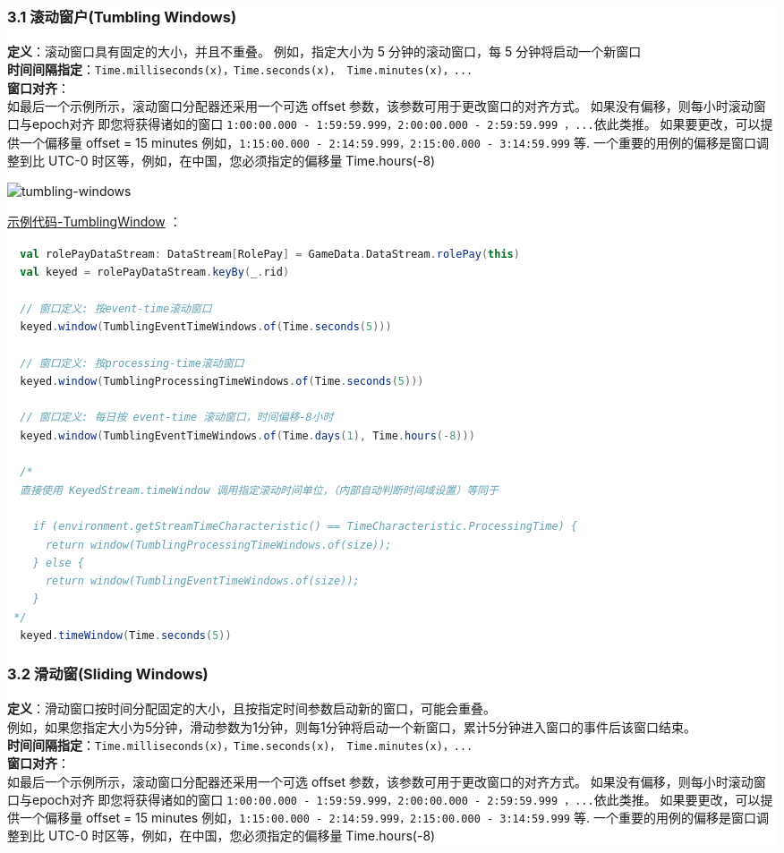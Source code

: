 ### 3.1 滚动窗户(Tumbling Windows)
**定义**：滚动窗口具有固定的大小，并且不重叠。
例如，指定大小为 5 分钟的滚动窗口，每 5 分钟将启动一个新窗口
&emsp;   
**时间间隔指定**：`Time.milliseconds(x)，Time.seconds(x)， Time.minutes(x)，...`
&emsp;   
**窗口对齐**：  
如最后一个示例所示，滚动窗口分配器还采用一个可选 offset 参数，该参数可用于更改窗口的对齐方式。
如果没有偏移，则每小时滚动窗口与epoch对齐
即您将获得诸如的窗口 `1:00:00.000 - 1:59:59.999，2:00:00.000 - 2:59:59.999 ，...`依此类推。
如果要更改，可以提供一个偏移量 offset = 15 minutes
例如，`1:15:00.000 - 2:14:59.999，2:15:00.000 - 3:14:59.999` 等.
一个重要的用例的偏移是窗口调整到比 UTC-0 时区等，例如，在中国，您必须指定的偏移量 Time.hours(-8)

![tumbling-windows](https://blog-review-notes.oss-cn-beijing.aliyuncs.com/framework/flink-basis/_images/tumbling-windows.png)

[示例代码-TumblingWindow](https://github.com/GourdErwa/flink-advanced/blob/master/src/main/scala/io/gourd/flink/scala/games/streaming/operators/windows/TumblingWindow.scala) ：           
```scala
  val rolePayDataStream: DataStream[RolePay] = GameData.DataStream.rolePay(this)
  val keyed = rolePayDataStream.keyBy(_.rid)

  // 窗口定义: 按event-time滚动窗口
  keyed.window(TumblingEventTimeWindows.of(Time.seconds(5)))

  // 窗口定义: 按processing-time滚动窗口
  keyed.window(TumblingProcessingTimeWindows.of(Time.seconds(5)))

  // 窗口定义: 每日按 event-time 滚动窗口，时间偏移-8小时
  keyed.window(TumblingEventTimeWindows.of(Time.days(1), Time.hours(-8)))

  /*
  直接使用 KeyedStream.timeWindow 调用指定滚动时间单位，（内部自动判断时间域设置）等同于
  
    if (environment.getStreamTimeCharacteristic() == TimeCharacteristic.ProcessingTime) {
      return window(TumblingProcessingTimeWindows.of(size));
    } else {
      return window(TumblingEventTimeWindows.of(size));
    }
 */
  keyed.timeWindow(Time.seconds(5))
```
### 3.2 滑动窗(Sliding Windows)
**定义**：滑动窗口按时间分配固定的大小，且按指定时间参数启动新的窗口，可能会重叠。  
例如，如果您指定大小为5分钟，滑动参数为1分钟，则每1分钟将启动一个新窗口，累计5分钟进入窗口的事件后该窗口结束。
&emsp;   
**时间间隔指定**：`Time.milliseconds(x)，Time.seconds(x)， Time.minutes(x)，...`
&emsp;   
**窗口对齐**：  
如最后一个示例所示，滚动窗口分配器还采用一个可选 offset 参数，该参数可用于更改窗口的对齐方式。
如果没有偏移，则每小时滚动窗口与epoch对齐
即您将获得诸如的窗口 `1:00:00.000 - 1:59:59.999，2:00:00.000 - 2:59:59.999 ，...`依此类推。
如果要更改，可以提供一个偏移量 offset = 15 minutes
例如，`1:15:00.000 - 2:14:59.999，2:15:00.000 - 3:14:59.999` 等.
一个重要的用例的偏移是窗口调整到比 UTC-0 时区等，例如，在中国，您必须指定的偏移量 Time.hours(-8)
